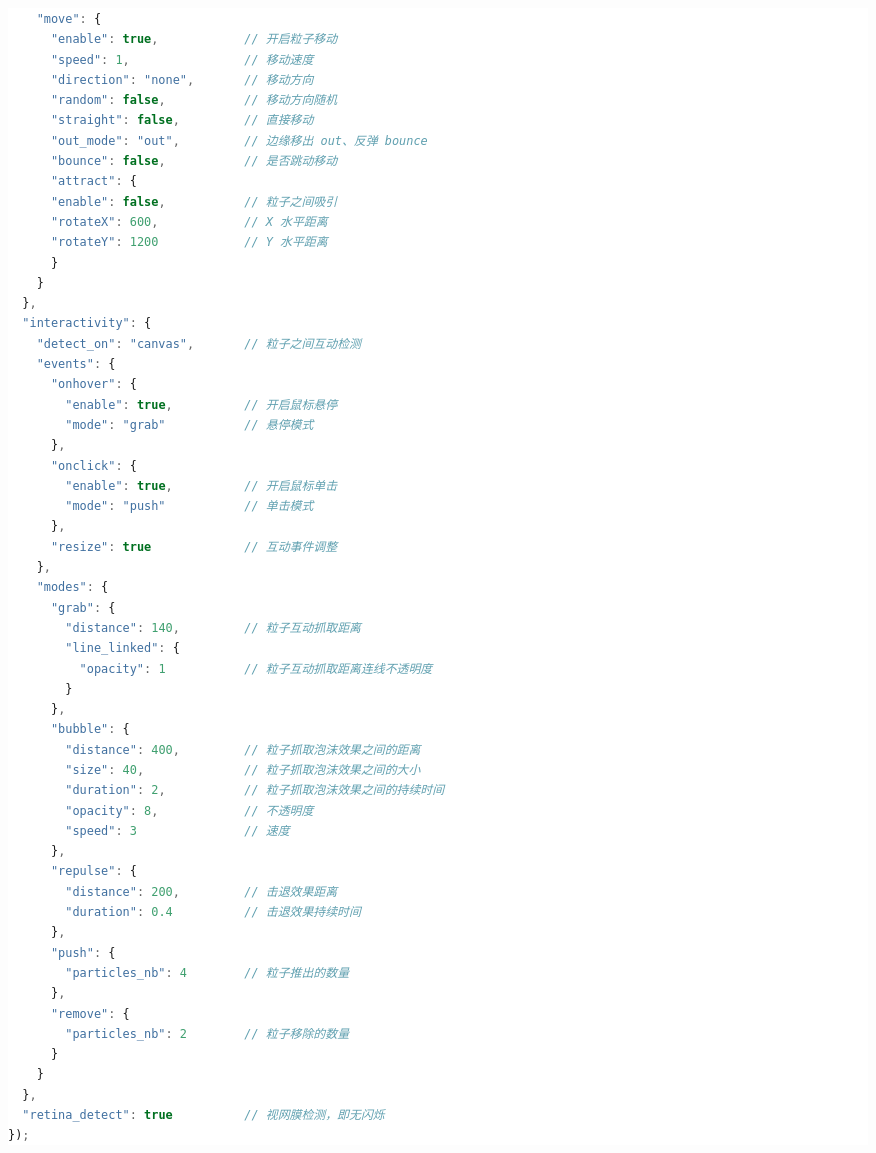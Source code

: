 ```javascript
    "move": {
      "enable": true,            // 开启粒子移动
      "speed": 1,                // 移动速度
      "direction": "none",       // 移动方向
      "random": false,           // 移动方向随机
      "straight": false,         // 直接移动
      "out_mode": "out",         // 边缘移出 out、反弹 bounce
      "bounce": false,           // 是否跳动移动
      "attract": {
      "enable": false,           // 粒子之间吸引
      "rotateX": 600,            // X 水平距离
      "rotateY": 1200            // Y 水平距离
      }
    }
  },
  "interactivity": {
    "detect_on": "canvas",       // 粒子之间互动检测
    "events": {
      "onhover": {
        "enable": true,          // 开启鼠标悬停
        "mode": "grab"           // 悬停模式
      },
      "onclick": {
        "enable": true,          // 开启鼠标单击
        "mode": "push"           // 单击模式
      },
      "resize": true             // 互动事件调整
    },
    "modes": {
      "grab": {
        "distance": 140,         // 粒子互动抓取距离
        "line_linked": {
          "opacity": 1           // 粒子互动抓取距离连线不透明度
        }
      },
      "bubble": {
        "distance": 400,         // 粒子抓取泡沫效果之间的距离
        "size": 40,              // 粒子抓取泡沫效果之间的大小
        "duration": 2,           // 粒子抓取泡沫效果之间的持续时间
        "opacity": 8,            // 不透明度
        "speed": 3               // 速度
      },
      "repulse": {
        "distance": 200,         // 击退效果距离
        "duration": 0.4          // 击退效果持续时间
      },
      "push": {
        "particles_nb": 4        // 粒子推出的数量
      },
      "remove": {
        "particles_nb": 2        // 粒子移除的数量
      }
    }
  },
  "retina_detect": true          // 视网膜检测，即无闪烁
});
```
